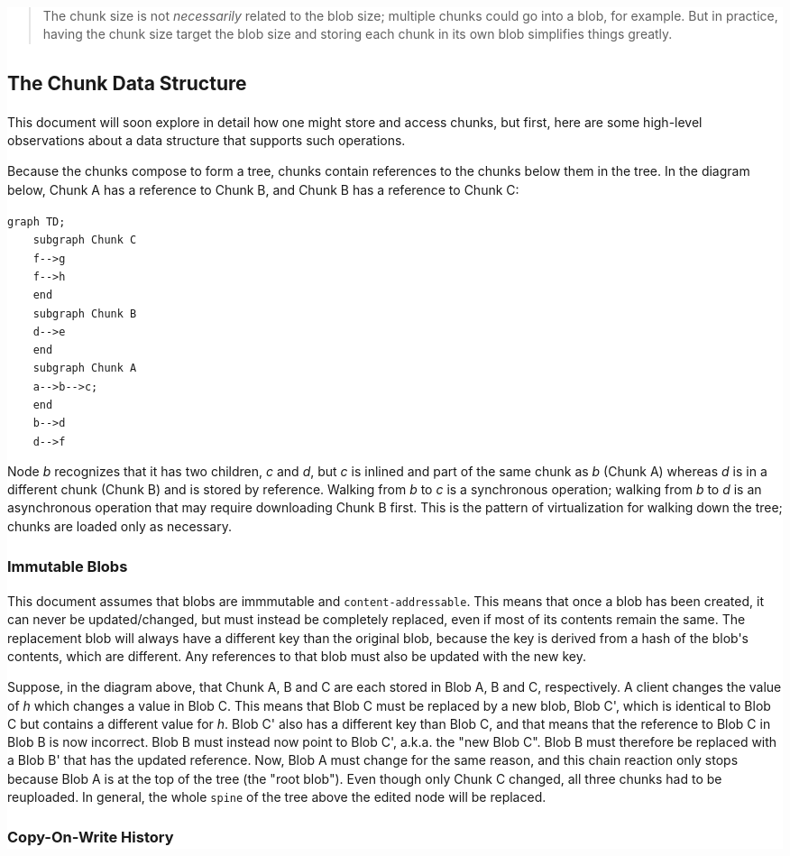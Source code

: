 > The chunk size is not _necessarily_ related to the blob size; multiple chunks could go into a blob, for example. But in practice, having the chunk size target the blob size and storing each chunk in its own blob simplifies things greatly.

## The Chunk Data Structure

This document will soon explore in detail how one might store and access chunks, but first, here are some high-level observations about a data structure that supports such operations.

Because the chunks compose to form a tree, chunks contain references to the chunks below them in the tree. In the diagram below, Chunk A has a reference to Chunk B, and Chunk B has a reference to Chunk C:

```mermaid
graph TD;
    subgraph Chunk C
    f-->g
    f-->h
    end
    subgraph Chunk B
    d-->e
    end
    subgraph Chunk A
    a-->b-->c;
    end
    b-->d
    d-->f
```

Node _b_ recognizes that it has two children, _c_ and _d_, but _c_ is inlined and part of the same chunk as _b_ (Chunk A) whereas _d_ is in a different chunk (Chunk B) and is stored by reference. Walking from _b_ to _c_ is a synchronous operation; walking from _b_ to _d_ is an asynchronous operation that may require downloading Chunk B first. This is the pattern of virtualization for walking down the tree; chunks are loaded only as necessary.

### Immutable Blobs

This document assumes that blobs are immmutable and `content-addressable`. This means that once a blob has been created, it can never be updated/changed, but must instead be completely replaced, even if most of its contents remain the same. The replacement blob will always have a different key than the original blob, because the key is derived from a hash of the blob's contents, which are different. Any references to that blob must also be updated with the new key.

Suppose, in the diagram above, that Chunk A, B and C are each stored in Blob A, B and C, respectively. A client changes the value of _h_ which changes a value in Blob C. This means that Blob C must be replaced by a new blob, Blob C', which is identical to Blob C but contains a different value for _h_. Blob C' also has a different key than Blob C, and that means that the reference to Blob C in Blob B is now incorrect. Blob B must instead now point to Blob C', a.k.a. the "new Blob C". Blob B must therefore be replaced with a Blob B' that has the updated reference. Now, Blob A must change for the same reason, and this chain reaction only stops because Blob A is at the top of the tree (the "root blob"). Even though only Chunk C changed, all three chunks had to be reuploaded. In general, the whole `spine` of the tree above the edited node will be replaced.

### Copy-On-Write History
